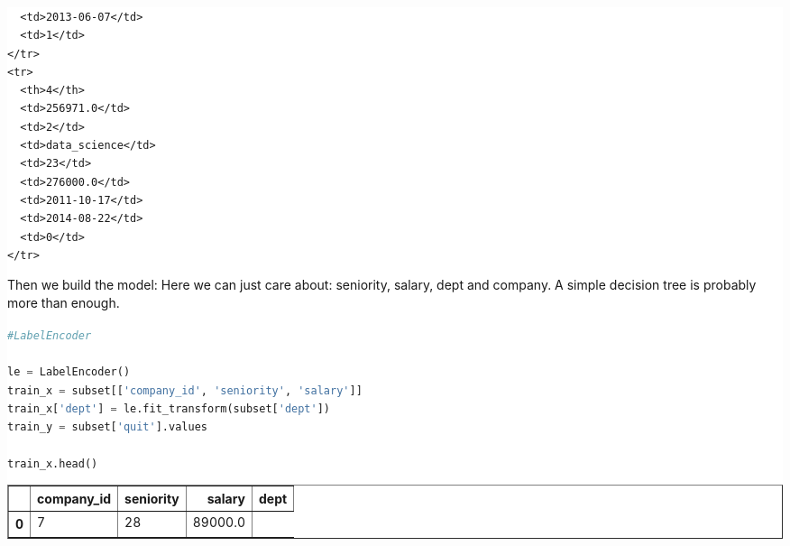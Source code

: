       <td>2013-06-07</td>
      <td>1</td>
    </tr>
    <tr>
      <th>4</th>
      <td>256971.0</td>
      <td>2</td>
      <td>data_science</td>
      <td>23</td>
      <td>276000.0</td>
      <td>2011-10-17</td>
      <td>2014-08-22</td>
      <td>0</td>
    </tr>
  </tbody>
</table>
</div>



Then we build the model:
Here we can just care about: seniority, salary, dept and company. A simple decision tree is probably more than enough.


```python
#LabelEncoder

le = LabelEncoder()
train_x = subset[['company_id', 'seniority', 'salary']]
train_x['dept'] = le.fit_transform(subset['dept'])
train_y = subset['quit'].values

train_x.head()
```




<div>
<style scoped>
    .dataframe tbody tr th:only-of-type {
        vertical-align: middle;
    }

    .dataframe tbody tr th {
        vertical-align: top;
    }

    .dataframe thead th {
        text-align: right;
    }
</style>
<table border="1" class="dataframe">
  <thead>
    <tr style="text-align: right;">
      <th></th>
      <th>company_id</th>
      <th>seniority</th>
      <th>salary</th>
      <th>dept</th>
    </tr>
  </thead>
  <tbody>
    <tr>
      <th>0</th>
      <td>7</td>
      <td>28</td>
      <td>89000.0</td>